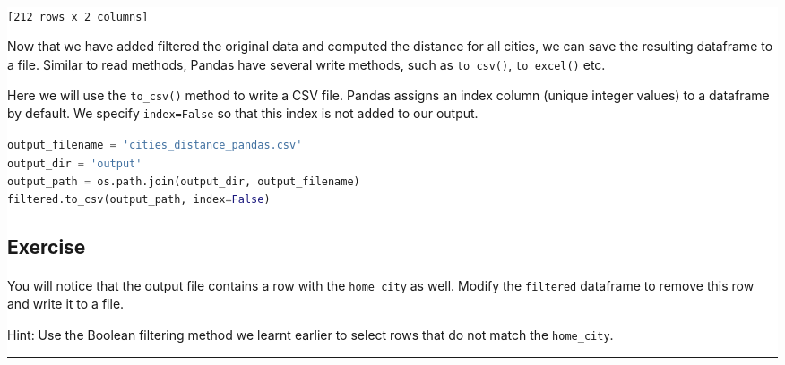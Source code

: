     [212 rows x 2 columns]


Now that we have added filtered the original data and computed the distance for all cities, we can save the resulting dataframe to a file. Similar to read methods, Pandas have several write methods, such as `to_csv()`, `to_excel()` etc.

Here we will use the `to_csv()` method to write a CSV file. Pandas assigns an index column (unique integer values) to a dataframe by default. We specify `index=False` so that this index is not added to our output.


```python
output_filename = 'cities_distance_pandas.csv'
output_dir = 'output'
output_path = os.path.join(output_dir, output_filename)
filtered.to_csv(output_path, index=False)
```

## Exercise

You will notice that the output file contains a row with the `home_city` as well. Modify the `filtered` dataframe to remove this row and write it to a file.

Hint: Use the Boolean filtering method we learnt earlier to select rows that do not match the `home_city`.

----
